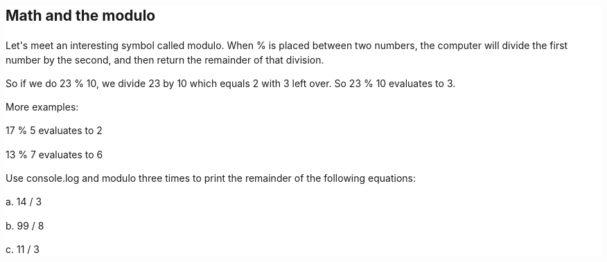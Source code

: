 



<h2 class="section-heading">Math and the modulo</h2>
Let's meet an interesting symbol called modulo. When % is placed between two numbers, the computer will divide the first number by the second, and then return the remainder of that division.

So if we do 23 % 10, we divide 23 by 10 which equals 2 with 3 left over. So 23 % 10 evaluates to 3.

More examples:

17 % 5 evaluates to 2

13 % 7 evaluates to 6






Use console.log and modulo three times to print the remainder of the following equations:

a. 14 / 3

b. 99 / 8

c. 11 / 3




